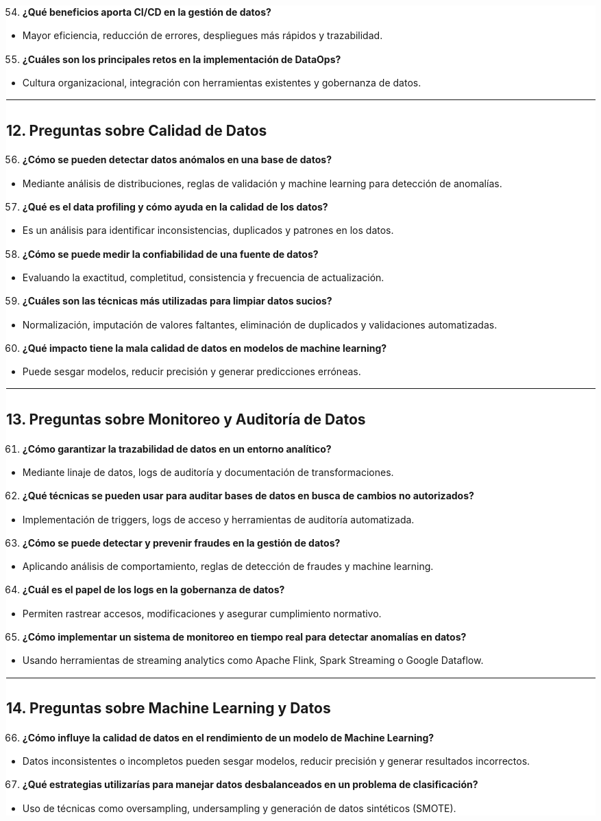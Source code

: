 54. **¿Qué beneficios aporta CI/CD en la gestión de datos?**  
   - Mayor eficiencia, reducción de errores, despliegues más rápidos y trazabilidad.

55. **¿Cuáles son los principales retos en la implementación de DataOps?**  
   - Cultura organizacional, integración con herramientas existentes y gobernanza de datos.

---

## 12. Preguntas sobre Calidad de Datos

56. **¿Cómo se pueden detectar datos anómalos en una base de datos?**  
   - Mediante análisis de distribuciones, reglas de validación y machine learning para detección de anomalías.

57. **¿Qué es el data profiling y cómo ayuda en la calidad de los datos?**  
   - Es un análisis para identificar inconsistencias, duplicados y patrones en los datos.

58. **¿Cómo se puede medir la confiabilidad de una fuente de datos?**  
   - Evaluando la exactitud, completitud, consistencia y frecuencia de actualización.

59. **¿Cuáles son las técnicas más utilizadas para limpiar datos sucios?**  
   - Normalización, imputación de valores faltantes, eliminación de duplicados y validaciones automatizadas.

60. **¿Qué impacto tiene la mala calidad de datos en modelos de machine learning?**  
   - Puede sesgar modelos, reducir precisión y generar predicciones erróneas.

---

## 13. Preguntas sobre Monitoreo y Auditoría de Datos

61. **¿Cómo garantizar la trazabilidad de datos en un entorno analítico?**  
   - Mediante linaje de datos, logs de auditoría y documentación de transformaciones.

62. **¿Qué técnicas se pueden usar para auditar bases de datos en busca de cambios no autorizados?**  
   - Implementación de triggers, logs de acceso y herramientas de auditoría automatizada.

63. **¿Cómo se puede detectar y prevenir fraudes en la gestión de datos?**  
   - Aplicando análisis de comportamiento, reglas de detección de fraudes y machine learning.

64. **¿Cuál es el papel de los logs en la gobernanza de datos?**  
   - Permiten rastrear accesos, modificaciones y asegurar cumplimiento normativo.

65. **¿Cómo implementar un sistema de monitoreo en tiempo real para detectar anomalías en datos?**  
   - Usando herramientas de streaming analytics como Apache Flink, Spark Streaming o Google Dataflow.

---

## 14. Preguntas sobre Machine Learning y Datos

66. **¿Cómo influye la calidad de datos en el rendimiento de un modelo de Machine Learning?**  
   - Datos inconsistentes o incompletos pueden sesgar modelos, reducir precisión y generar resultados incorrectos.

67. **¿Qué estrategias utilizarías para manejar datos desbalanceados en un problema de clasificación?**  
   - Uso de técnicas como oversampling, undersampling y generación de datos sintéticos (SMOTE).
